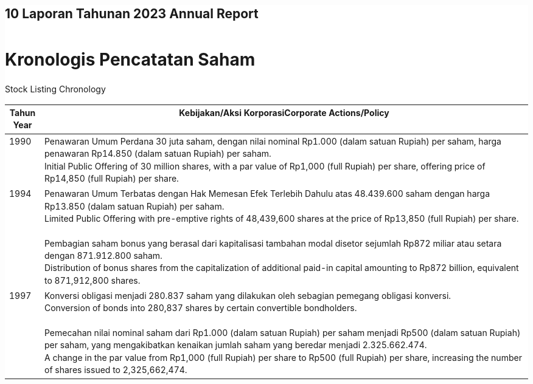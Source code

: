 10                                                                                              Laporan Tahunan 2023 Annual Report
---
# Kronologis Pencatatan Saham
Stock Listing Chronology

| TahunYear | Kebijakan/Aksi KorporasiCorporate Actions/Policy                                                                                                                                                                                                                                                                                                                                                                                                                                                                                                                                                                                                                                                                                                                                                                                                                                                                                                                                                                                                                                                                  |
| --------- | ----------------------------------------------------------------------------------------------------------------------------------------------------------------------------------------------------------------------------------------------------------------------------------------------------------------------------------------------------------------------------------------------------------------------------------------------------------------------------------------------------------------------------------------------------------------------------------------------------------------------------------------------------------------------------------------------------------------------------------------------------------------------------------------------------------------------------------------------------------------------------------------------------------------------------------------------------------------------------------------------------------------------------------------------------------------------------------------------------------------- |
| 1990      | Penawaran Umum Perdana 30 juta saham, dengan nilai nominal Rp1.000 (dalam satuan Rupiah) per saham, harga penawaran Rp14.850 (dalam satuan Rupiah) per saham.<br/>Initial Public Offering of 30 million shares, with a par value of Rp1,000 (full Rupiah) per share, offering price of Rp14,850 (full Rupiah) per share.                                                                                                                                                                                                                                                                                                                                                                                                                                                                                                                                                                                                                                                                                                                                                                                          |
| 1994      | Penawaran Umum Terbatas dengan Hak Memesan Efek Terlebih Dahulu atas 48.439.600 saham dengan harga Rp13.850 (dalam satuan Rupiah) per saham.<br/>Limited Public Offering with pre-emptive rights of 48,439,600 shares at the price of Rp13,850 (full Rupiah) per share.<br/><br/>Pembagian saham bonus yang berasal dari kapitalisasi tambahan modal disetor sejumlah Rp872 miliar atau setara dengan 871.912.800 saham.<br/>Distribution of bonus shares from the capitalization of additional paid-in capital amounting to Rp872 billion, equivalent to 871,912,800 shares.                                                                                                                                                                                                                                                                                                                                                                                                                                                                                                                                     |
| 1997      | Konversi obligasi menjadi 280.837 saham yang dilakukan oleh sebagian pemegang obligasi konversi.<br/>Conversion of bonds into 280,837 shares by certain convertible bondholders.<br/><br/>Pemecahan nilai nominal saham dari Rp1.000 (dalam satuan Rupiah) per saham menjadi Rp500 (dalam satuan Rupiah) per saham, yang mengakibatkan kenaikan jumlah saham yang beredar menjadi 2.325.662.474.<br/>A change in the par value from Rp1,000 (full Rupiah) per share to Rp500 (full Rupiah) per share, increasing the number of shares issued to 2,325,662,474.                                                                                                                                                                                                                                                                                                                                                                                                                                                                                                                                                    |